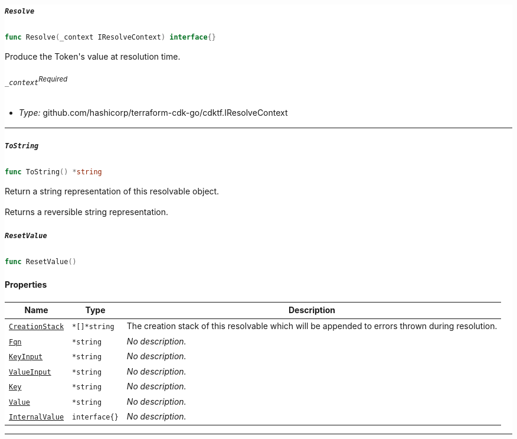 
##### `Resolve` <a name="Resolve" id="@cdktf/provider-databricks.dataDatabricksBudgetPolicies.DataDatabricksBudgetPoliciesPoliciesCustomTagsOutputReference.resolve"></a>

```go
func Resolve(_context IResolveContext) interface{}
```

Produce the Token's value at resolution time.

###### `_context`<sup>Required</sup> <a name="_context" id="@cdktf/provider-databricks.dataDatabricksBudgetPolicies.DataDatabricksBudgetPoliciesPoliciesCustomTagsOutputReference.resolve.parameter._context"></a>

- *Type:* github.com/hashicorp/terraform-cdk-go/cdktf.IResolveContext

---

##### `ToString` <a name="ToString" id="@cdktf/provider-databricks.dataDatabricksBudgetPolicies.DataDatabricksBudgetPoliciesPoliciesCustomTagsOutputReference.toString"></a>

```go
func ToString() *string
```

Return a string representation of this resolvable object.

Returns a reversible string representation.

##### `ResetValue` <a name="ResetValue" id="@cdktf/provider-databricks.dataDatabricksBudgetPolicies.DataDatabricksBudgetPoliciesPoliciesCustomTagsOutputReference.resetValue"></a>

```go
func ResetValue()
```


#### Properties <a name="Properties" id="Properties"></a>

| **Name** | **Type** | **Description** |
| --- | --- | --- |
| <code><a href="#@cdktf/provider-databricks.dataDatabricksBudgetPolicies.DataDatabricksBudgetPoliciesPoliciesCustomTagsOutputReference.property.creationStack">CreationStack</a></code> | <code>*[]*string</code> | The creation stack of this resolvable which will be appended to errors thrown during resolution. |
| <code><a href="#@cdktf/provider-databricks.dataDatabricksBudgetPolicies.DataDatabricksBudgetPoliciesPoliciesCustomTagsOutputReference.property.fqn">Fqn</a></code> | <code>*string</code> | *No description.* |
| <code><a href="#@cdktf/provider-databricks.dataDatabricksBudgetPolicies.DataDatabricksBudgetPoliciesPoliciesCustomTagsOutputReference.property.keyInput">KeyInput</a></code> | <code>*string</code> | *No description.* |
| <code><a href="#@cdktf/provider-databricks.dataDatabricksBudgetPolicies.DataDatabricksBudgetPoliciesPoliciesCustomTagsOutputReference.property.valueInput">ValueInput</a></code> | <code>*string</code> | *No description.* |
| <code><a href="#@cdktf/provider-databricks.dataDatabricksBudgetPolicies.DataDatabricksBudgetPoliciesPoliciesCustomTagsOutputReference.property.key">Key</a></code> | <code>*string</code> | *No description.* |
| <code><a href="#@cdktf/provider-databricks.dataDatabricksBudgetPolicies.DataDatabricksBudgetPoliciesPoliciesCustomTagsOutputReference.property.value">Value</a></code> | <code>*string</code> | *No description.* |
| <code><a href="#@cdktf/provider-databricks.dataDatabricksBudgetPolicies.DataDatabricksBudgetPoliciesPoliciesCustomTagsOutputReference.property.internalValue">InternalValue</a></code> | <code>interface{}</code> | *No description.* |

---